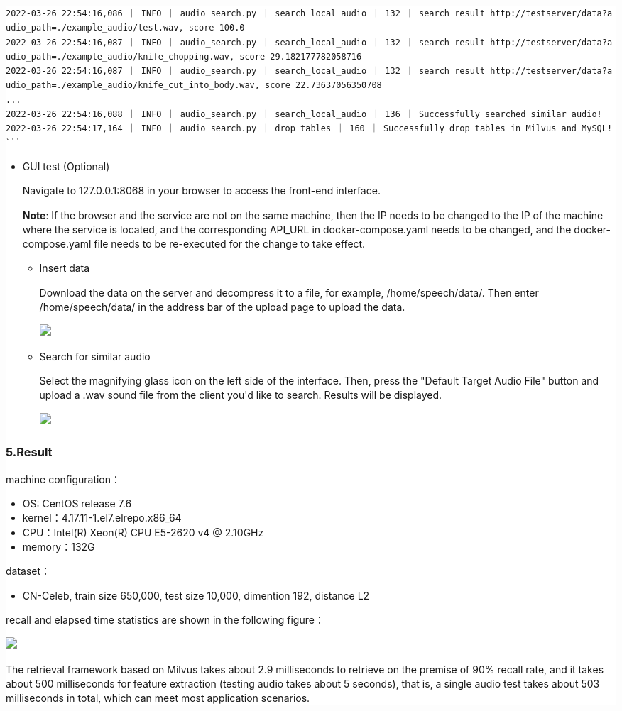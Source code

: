     2022-03-26 22:54:16,086 ｜ INFO ｜ audio_search.py ｜ search_local_audio ｜ 132 ｜ search result http://testserver/data?audio_path=./example_audio/test.wav, score 100.0
    2022-03-26 22:54:16,087 ｜ INFO ｜ audio_search.py ｜ search_local_audio ｜ 132 ｜ search result http://testserver/data?audio_path=./example_audio/knife_chopping.wav, score 29.182177782058716
    2022-03-26 22:54:16,087 ｜ INFO ｜ audio_search.py ｜ search_local_audio ｜ 132 ｜ search result http://testserver/data?audio_path=./example_audio/knife_cut_into_body.wav, score 22.73637056350708
    ...
    2022-03-26 22:54:16,088 ｜ INFO ｜ audio_search.py ｜ search_local_audio ｜ 136 ｜ Successfully searched similar audio!
    2022-03-26 22:54:17,164 ｜ INFO ｜ audio_search.py ｜ drop_tables ｜ 160 ｜ Successfully drop tables in Milvus and MySQL!
    ```
- GUI test (Optional)
  
    Navigate to 127.0.0.1:8068 in your browser to access the front-end interface.

    **Note**: If the browser and the service are not on the same machine, then the IP needs to be changed to the IP of the machine where the service is located, and the corresponding API_URL in docker-compose.yaml needs to be changed, and the docker-compose.yaml file needs to be re-executed for the change to take effect.

    - Insert data

      Download the data on the server and decompress it to a file, for example, /home/speech/data/. Then enter /home/speech/data/ in the address bar of the upload page to upload the data.
    
      ![](./img/insert.png)

    - Search for similar audio

      Select the magnifying glass icon on the left side of the interface. Then, press the "Default Target Audio File" button and upload a .wav sound file from the client you'd like to search. Results will be displayed.

      ![](./img/search.png)

### 5.Result

 machine configuration：
- OS: CentOS release 7.6 
- kernel：4.17.11-1.el7.elrepo.x86_64
- CPU：Intel(R) Xeon(R) CPU E5-2620 v4 @ 2.10GHz 
- memory：132G

dataset：
- CN-Celeb, train size 650,000, test size 10,000, dimention 192, distance L2

recall and elapsed time statistics are shown in the following figure：

  ![](./img/result.png)


The retrieval framework based on Milvus takes about 2.9 milliseconds to retrieve on the premise of 90% recall rate, and it takes about 500 milliseconds for feature extraction (testing audio takes about 5 seconds), that is, a single audio test takes about 503 milliseconds in total, which can meet most application scenarios.
